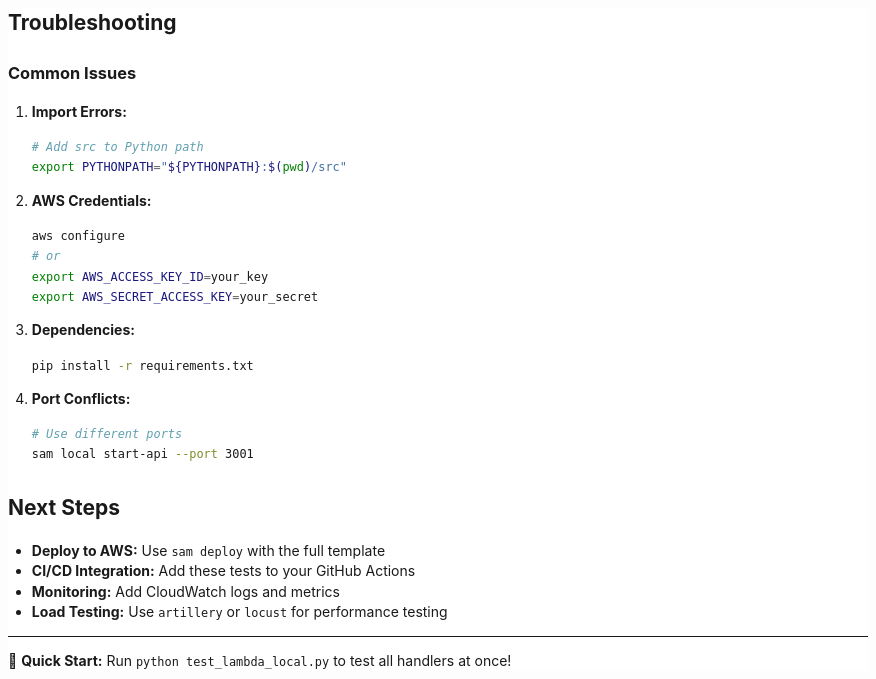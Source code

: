 ## Troubleshooting

### Common Issues

1. **Import Errors:**

   ```bash
   # Add src to Python path
   export PYTHONPATH="${PYTHONPATH}:$(pwd)/src"
   ```

2. **AWS Credentials:**

   ```bash
   aws configure
   # or
   export AWS_ACCESS_KEY_ID=your_key
   export AWS_SECRET_ACCESS_KEY=your_secret
   ```

3. **Dependencies:**

   ```bash
   pip install -r requirements.txt
   ```

4. **Port Conflicts:**

   ```bash
   # Use different ports
   sam local start-api --port 3001
   ```

## Next Steps

- **Deploy to AWS:** Use `sam deploy` with the full template
- **CI/CD Integration:** Add these tests to your GitHub Actions
- **Monitoring:** Add CloudWatch logs and metrics
- **Load Testing:** Use `artillery` or `locust` for performance testing

---

🎯 **Quick Start:** Run `python test_lambda_local.py` to test all handlers at once!
